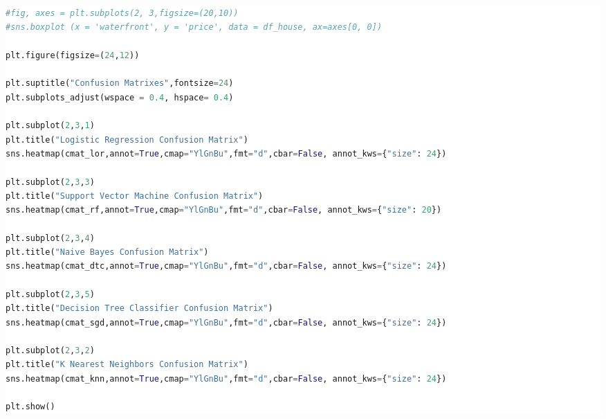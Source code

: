 
```python
#fig, axes = plt.subplots(2, 3,figsize=(20,10))
#sns.boxplot (x = 'waterfront', y = 'price', data = df_house, ax=axes[0, 0])

plt.figure(figsize=(24,12))

plt.suptitle("Confusion Matrixes",fontsize=24)
plt.subplots_adjust(wspace = 0.4, hspace= 0.4)

plt.subplot(2,3,1)
plt.title("Logistic Regression Confusion Matrix")
sns.heatmap(cmat_lor,annot=True,cmap="YlGnBu",fmt="d",cbar=False, annot_kws={"size": 24})

plt.subplot(2,3,3)
plt.title("Support Vector Machine Confusion Matrix")
sns.heatmap(cmat_rf,annot=True,cmap="YlGnBu",fmt="d",cbar=False, annot_kws={"size": 20})

plt.subplot(2,3,4)
plt.title("Naive Bayes Confusion Matrix")
sns.heatmap(cmat_dtc,annot=True,cmap="YlGnBu",fmt="d",cbar=False, annot_kws={"size": 24})

plt.subplot(2,3,5)
plt.title("Decision Tree Classifier Confusion Matrix")
sns.heatmap(cmat_sgd,annot=True,cmap="YlGnBu",fmt="d",cbar=False, annot_kws={"size": 24})

plt.subplot(2,3,2)
plt.title("K Nearest Neighbors Confusion Matrix")
sns.heatmap(cmat_knn,annot=True,cmap="YlGnBu",fmt="d",cbar=False, annot_kws={"size": 24})

plt.show()
```


```python

```
